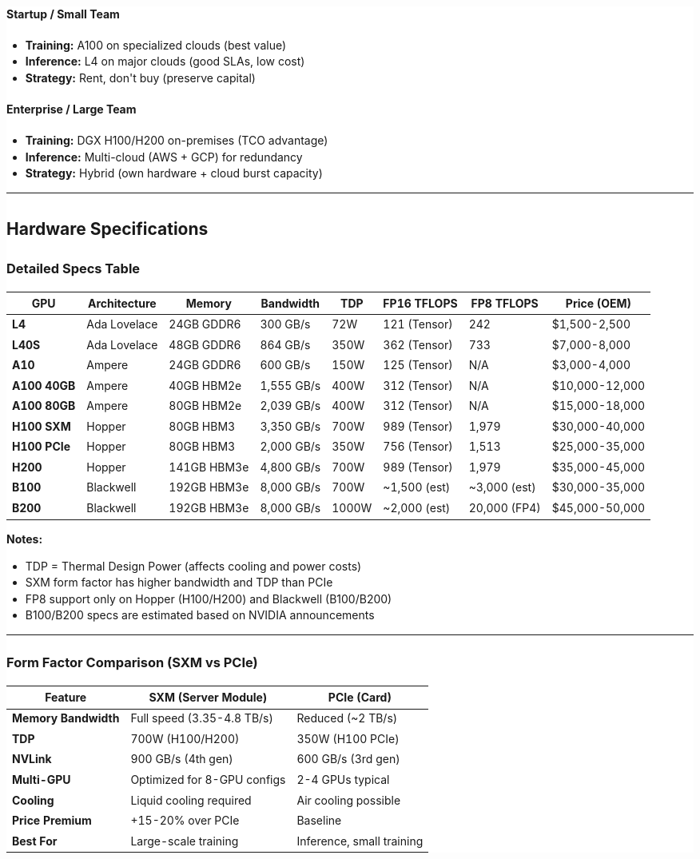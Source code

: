 #### Startup / Small Team
- **Training:** A100 on specialized clouds (best value)
- **Inference:** L4 on major clouds (good SLAs, low cost)
- **Strategy:** Rent, don't buy (preserve capital)

#### Enterprise / Large Team
- **Training:** DGX H100/H200 on-premises (TCO advantage)
- **Inference:** Multi-cloud (AWS + GCP) for redundancy
- **Strategy:** Hybrid (own hardware + cloud burst capacity)

---

## Hardware Specifications

### Detailed Specs Table

| GPU | Architecture | Memory | Bandwidth | TDP | FP16 TFLOPS | FP8 TFLOPS | Price (OEM) |
|-----|-------------|--------|-----------|-----|-------------|------------|-------------|
| **L4** | Ada Lovelace | 24GB GDDR6 | 300 GB/s | 72W | 121 (Tensor) | 242 | $1,500-2,500 |
| **L40S** | Ada Lovelace | 48GB GDDR6 | 864 GB/s | 350W | 362 (Tensor) | 733 | $7,000-8,000 |
| **A10** | Ampere | 24GB GDDR6 | 600 GB/s | 150W | 125 (Tensor) | N/A | $3,000-4,000 |
| **A100 40GB** | Ampere | 40GB HBM2e | 1,555 GB/s | 400W | 312 (Tensor) | N/A | $10,000-12,000 |
| **A100 80GB** | Ampere | 80GB HBM2e | 2,039 GB/s | 400W | 312 (Tensor) | N/A | $15,000-18,000 |
| **H100 SXM** | Hopper | 80GB HBM3 | 3,350 GB/s | 700W | 989 (Tensor) | 1,979 | $30,000-40,000 |
| **H100 PCIe** | Hopper | 80GB HBM3 | 2,000 GB/s | 350W | 756 (Tensor) | 1,513 | $25,000-35,000 |
| **H200** | Hopper | 141GB HBM3e | 4,800 GB/s | 700W | 989 (Tensor) | 1,979 | $35,000-45,000 |
| **B100** | Blackwell | 192GB HBM3e | 8,000 GB/s | 700W | ~1,500 (est) | ~3,000 (est) | $30,000-35,000 |
| **B200** | Blackwell | 192GB HBM3e | 8,000 GB/s | 1000W | ~2,000 (est) | 20,000 (FP4) | $45,000-50,000 |

**Notes:**
- TDP = Thermal Design Power (affects cooling and power costs)
- SXM form factor has higher bandwidth and TDP than PCIe
- FP8 support only on Hopper (H100/H200) and Blackwell (B100/B200)
- B100/B200 specs are estimated based on NVIDIA announcements

---

### Form Factor Comparison (SXM vs PCIe)

| Feature | SXM (Server Module) | PCIe (Card) |
|---------|-------------------|-------------|
| **Memory Bandwidth** | Full speed (3.35-4.8 TB/s) | Reduced (~2 TB/s) |
| **TDP** | 700W (H100/H200) | 350W (H100 PCIe) |
| **NVLink** | 900 GB/s (4th gen) | 600 GB/s (3rd gen) |
| **Multi-GPU** | Optimized for 8-GPU configs | 2-4 GPUs typical |
| **Cooling** | Liquid cooling required | Air cooling possible |
| **Price Premium** | +15-20% over PCIe | Baseline |
| **Best For** | Large-scale training | Inference, small training |
